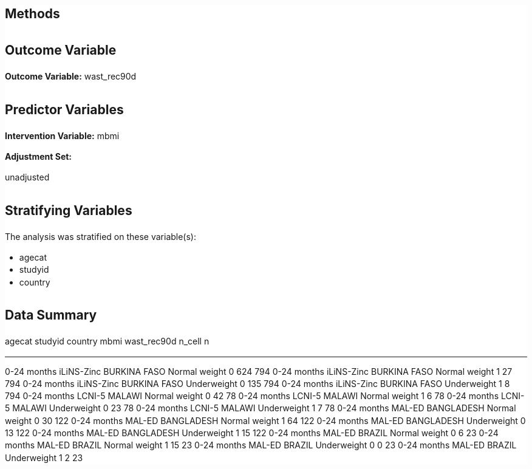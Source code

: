 





## Methods
## Outcome Variable

**Outcome Variable:** wast_rec90d

## Predictor Variables

**Intervention Variable:** mbmi

**Adjustment Set:**

unadjusted

## Stratifying Variables

The analysis was stratified on these variable(s):

* agecat
* studyid
* country

## Data Summary

agecat        studyid          country                        mbmi             wast_rec90d   n_cell      n
------------  ---------------  -----------------------------  --------------  ------------  -------  -----
0-24 months   iLiNS-Zinc       BURKINA FASO                   Normal weight              0      624    794
0-24 months   iLiNS-Zinc       BURKINA FASO                   Normal weight              1       27    794
0-24 months   iLiNS-Zinc       BURKINA FASO                   Underweight                0      135    794
0-24 months   iLiNS-Zinc       BURKINA FASO                   Underweight                1        8    794
0-24 months   LCNI-5           MALAWI                         Normal weight              0       42     78
0-24 months   LCNI-5           MALAWI                         Normal weight              1        6     78
0-24 months   LCNI-5           MALAWI                         Underweight                0       23     78
0-24 months   LCNI-5           MALAWI                         Underweight                1        7     78
0-24 months   MAL-ED           BANGLADESH                     Normal weight              0       30    122
0-24 months   MAL-ED           BANGLADESH                     Normal weight              1       64    122
0-24 months   MAL-ED           BANGLADESH                     Underweight                0       13    122
0-24 months   MAL-ED           BANGLADESH                     Underweight                1       15    122
0-24 months   MAL-ED           BRAZIL                         Normal weight              0        6     23
0-24 months   MAL-ED           BRAZIL                         Normal weight              1       15     23
0-24 months   MAL-ED           BRAZIL                         Underweight                0        0     23
0-24 months   MAL-ED           BRAZIL                         Underweight                1        2     23